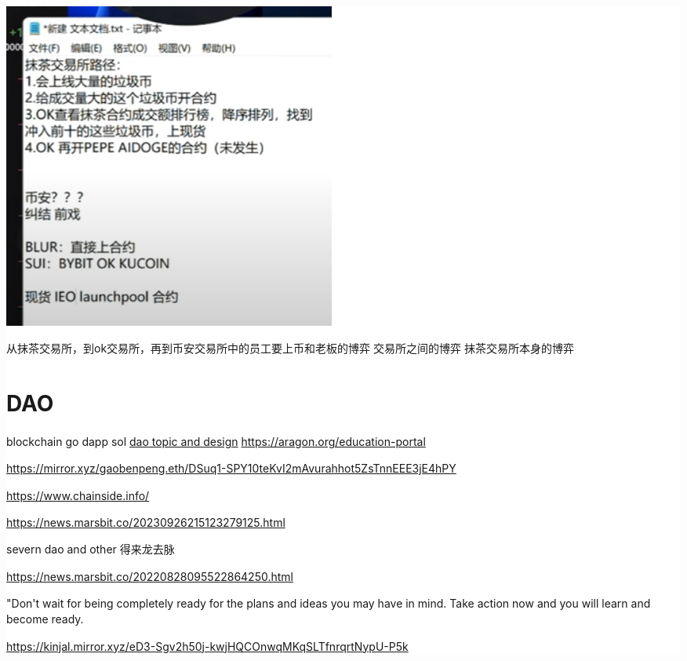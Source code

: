 
![Alt text](image-100.png)

从抹茶交易所，到ok交易所，再到币安交易所中的员工要上币和老板的博弈
交易所之间的博弈
抹茶交易所本身的博弈








# DAO
blockchain go 
dapp sol
[dao topic and design](https://ethereum.org/zh/dao/#further-reading) 
https://aragon.org/education-portal

https://mirror.xyz/gaobenpeng.eth/DSuq1-SPY10teKvI2mAvurahhot5ZsTnnEEE3jE4hPY

https://www.chainside.info/

https://news.marsbit.co/20230926215123279125.html

severn dao and other 得来龙去脉




https://news.marsbit.co/20220828095522864250.html

"Don't wait for being completely ready for the plans and ideas you may have in mind. Take action now and you will learn and become ready.


https://kinjal.mirror.xyz/eD3-Sgv2h50j-kwjHQCOnwqMKqSLTfnrqrtNypU-P5k
